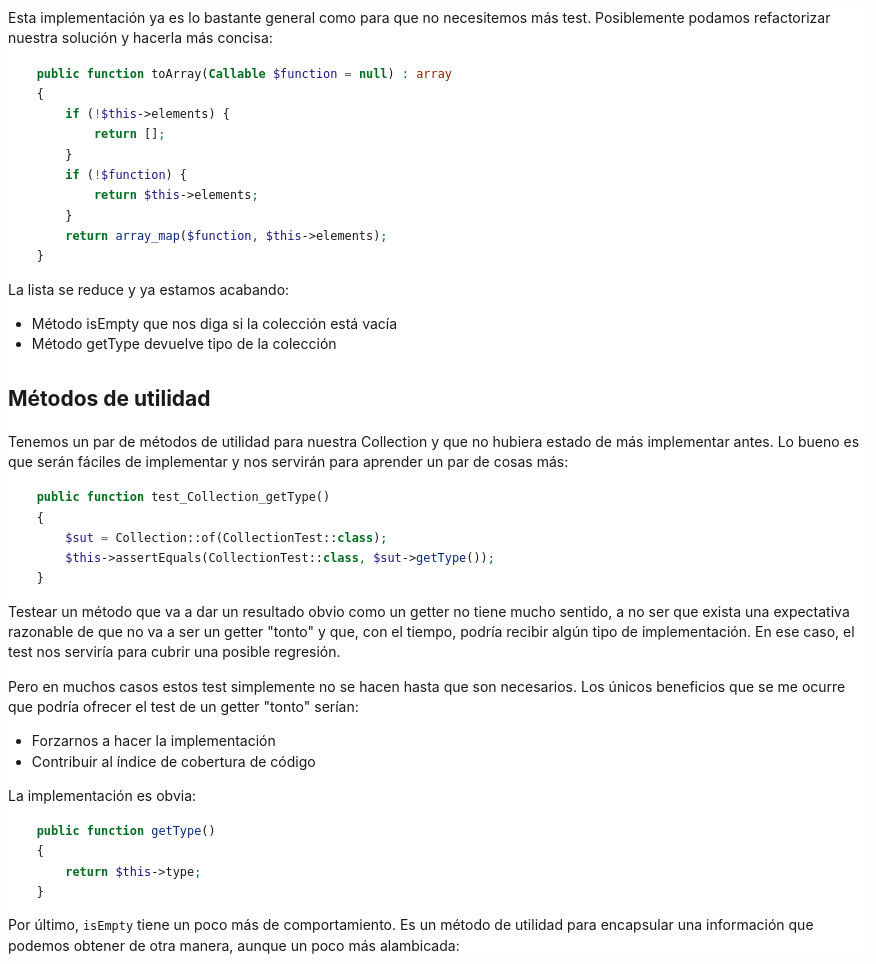 Esta implementación ya es lo bastante general como para que no necesitemos más test. Posiblemente podamos refactorizar nuestra solución y hacerla más concisa:

```php
    public function toArray(Callable $function = null) : array
    {
        if (!$this->elements) {
            return [];
        }
        if (!$function) {
            return $this->elements;
        }
        return array_map($function, $this->elements);
    }
```

La lista se reduce y ya estamos acabando:

* Método isEmpty que nos diga si la colección está vacía
* Método getType devuelve tipo de la colección

## Métodos de utilidad

Tenemos un par de métodos de utilidad para nuestra Collection y que no hubiera estado de más implementar antes. Lo bueno es que serán fáciles de implementar y nos servirán para aprender un par de cosas más:

```php
    public function test_Collection_getType()
    {
        $sut = Collection::of(CollectionTest::class);
        $this->assertEquals(CollectionTest::class, $sut->getType());
    }
```

Testear un método que va a dar un resultado obvio como un getter no tiene mucho sentido, a no ser que exista una expectativa razonable de que no va a ser un getter "tonto" y que, con el tiempo, podría recibir algún tipo de implementación. En ese caso, el test nos serviría para cubrir una posible regresión.

Pero en muchos casos estos test simplemente no se hacen hasta que son necesarios. Los únicos beneficios que se me ocurre que podría ofrecer el test de un getter "tonto" serían:

* Forzarnos a hacer la implementación
* Contribuir al índice de cobertura de código

La implementación es obvia:

```php
    public function getType()
    {
        return $this->type;
    }
```

Por último, <code>isEmpty</code> tiene un poco más de comportamiento. Es un método de utilidad para encapsular una información que podemos obtener de otra manera, aunque un poco más alambicada:
